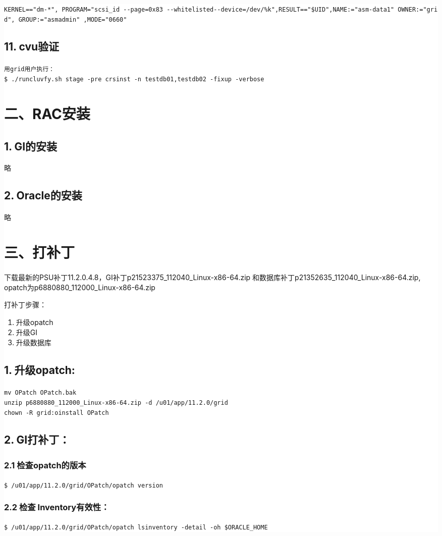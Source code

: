 ```
KERNEL=="dm-*", PROGRAM="scsi_id --page=0x83 --whitelisted--device=/dev/%k",RESULT=="$UID",NAME:="asm-data1" OWNER:="grid", GROUP:="asmadmin" ,MODE="0660"

```
## 11. cvu验证
```
用grid用户执行：
$ ./runcluvfy.sh stage -pre crsinst -n testdb01,testdb02 -fixup -verbose
```

# 二、RAC安装
## 1. GI的安装
略
## 2. Oracle的安装
略

# 三、打补丁


下载最新的PSU补丁11.2.0.4.8，GI补丁p21523375_112040_Linux-x86-64.zip 和数据库补丁p21352635_112040_Linux-x86-64.zip, opatch为p6880880_112000_Linux-x86-64.zip

打补丁步骤：
1. 升级opatch 
2. 升级GI 
3. 升级数据库


## 1. 升级opatch:
```
mv OPatch OPatch.bak
unzip p6880880_112000_Linux-x86-64.zip -d /u01/app/11.2.0/grid
chown -R grid:oinstall OPatch
```


## 2. GI打补丁：
### 2.1 检查opatch的版本
```
$ /u01/app/11.2.0/grid/OPatch/opatch version
```
### 2.2 检查 Inventory有效性：
```
$ /u01/app/11.2.0/grid/OPatch/opatch lsinventory -detail -oh $ORACLE_HOME
```
